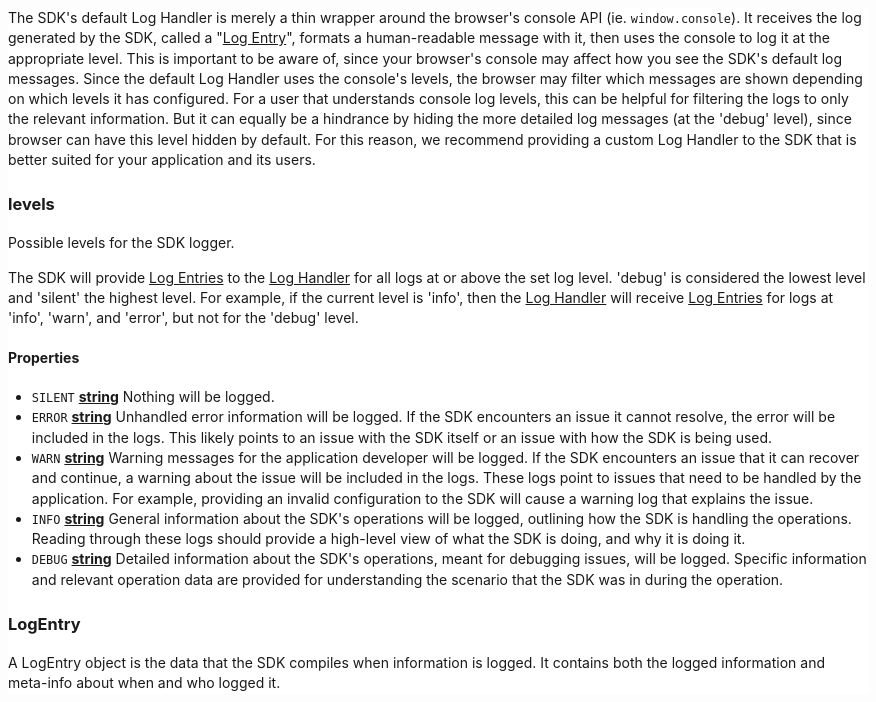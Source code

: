 The SDK's default Log Handler is merely a thin wrapper around the browser's
console API (ie. `window.console`). It receives the log generated by the
SDK, called a "[Log Entry][5]", formats a
human-readable message with it, then uses the console to log it at the
appropriate level. This is important to be aware of, since your browser's
console may affect how you see the SDK's default log messages. Since the
default Log Handler uses the console's levels, the browser may filter
which messages are shown depending on which levels it has configured. For
a user that understands console log levels, this can be helpful for
filtering the logs to only the relevant information. But it can equally
be a hindrance by hiding the more detailed log messages (at the 'debug'
level), since browser can have this level hidden by default. For this
reason, we recommend providing a custom Log Handler to the SDK that is
better suited for your application and its users.

### levels

Possible levels for the SDK logger.

The SDK will provide [Log Entries][5] to the
[Log Handler][4] for all logs at or above the set
log level. 'debug' is considered the lowest level and 'silent' the
highest level. For example, if the current level is 'info', then the
[Log Handler][4] will receive
[Log Entries][5] for logs at 'info', 'warn', and
'error', but not for the 'debug' level.

#### Properties

*   `SILENT` **[string][8]** Nothing will be logged.
*   `ERROR` **[string][8]** Unhandled error information will be logged. If
    the SDK encounters an issue it cannot resolve, the error will be included
    in the logs. This likely points to an issue with the SDK itself or an
    issue with how the SDK is being used.
*   `WARN` **[string][8]** Warning messages for the application developer will
    be logged. If the SDK encounters an issue that it can recover and continue,
    a warning about the issue will be included in the logs. These logs point
    to issues that need to be handled by the application. For example, providing
    an invalid configuration to the SDK will cause a warning log that explains
    the issue.
*   `INFO` **[string][8]** General information about the SDK's operations will
    be logged, outlining how the SDK is handling the operations. Reading through
    these logs should provide a high-level view of what the SDK is doing,
    and why it is doing it.
*   `DEBUG` **[string][8]** Detailed information about the SDK's operations,
    meant for debugging issues, will be logged. Specific information and relevant
    operation data are provided for understanding the scenario that the SDK
    was in during the operation.

### LogEntry

A LogEntry object is the data that the SDK compiles when information is
logged. It contains both the logged information and meta-info about when
and who logged it.


[1]: #config
[2]: #api
[3]: #create
[4]: #loggerloghandler
[5]: #loggerlogentry
[6]: #logger
[7]: https://developer.mozilla.org/docs/Web/JavaScript/Reference/Global_Objects/Object
[8]: https://developer.mozilla.org/docs/Web/JavaScript/Reference/Global_Objects/String
[9]: #loggerlevels
[10]: #loggerloghandler
[11]: https://developer.mozilla.org/docs/Web/JavaScript/Reference/Global_Objects/Boolean
[12]: https://developer.mozilla.org/docs/Web/JavaScript/Reference/Global_Objects/Number
[13]: https://developer.mozilla.org/docs/Web/JavaScript/Reference/Global_Objects/Array
[14]: #apibasicerror
[15]: #config
[16]: https://developer.mozilla.org/docs/Web/JavaScript/Reference/Statements/function
[17]: https://developer.mozilla.org/docs/Web/JavaScript/Reference/Global_Objects/Error
[18]: #apisetcredentials
[19]: services.subscribe
[20]: services.unsubscribe
[21]: https://developer.mozilla.org/en-US/docs/Web/API/fetch
[22]: https://developer.mozilla.org/docs/Web/JavaScript/Reference/Global_Objects/Promise
[23]: https://developer.mozilla.org/docs/Web/Guide/HTML/HTML5
[24]: https://developer.mozilla.org/en-US/docs/Web/API/Response
[25]: #callhistoryget
[26]: callHistory.setCache
[27]: callHistory.getCache
[28]: https://developer.mozilla.org/docs/Web/HTML/Element
[29]: #connectiongetsocketstate
[30]: #connectionwsconnectionobject
[31]: #conversationconversation
[32]: #conversationconversationcreatemessage
[33]: #conversationmessage
[34]: #conversationmessageaddpart
[35]: #conversationmessagesend
[36]: #conversationconversationgetmessages
[37]: #conversationconversationgetmessage
[38]: conversation.chatTypes
[39]: #configconfiglogs
[40]: api.notifications.process
[41]: #presencefetch
[42]: #presencesubscribe
[43]: #presenceget
[44]: #presencegetall
[45]: #presencestatuses
[46]: #presenceactivities
[47]: #presenceeventpresenceselfchange
[48]: #presencegetself
[49]: #presenceeventpresencechange
[50]: #presenceupdate
[51]: call.SdpHandlerFunction
[52]: #configconfigcall
[53]: call.setSdpHandlers
[54]: call.getAvailableCodecs
[55]: #sipsubscribe
[56]: #sipupdate
[57]: #sipeventsipsubscriptionchange
[58]: #sipgetdetails
[59]: #sipeventsipeventschange
[60]: #sipunsubscribe
[61]: #usereventuserschange
[62]: #userget
[63]: #userfetch
[64]: #usersearch
[65]: #useruser
[66]: #usereventdirectorychange
[67]: #usergetall
[68]: #voicemaileventvoicemailchange